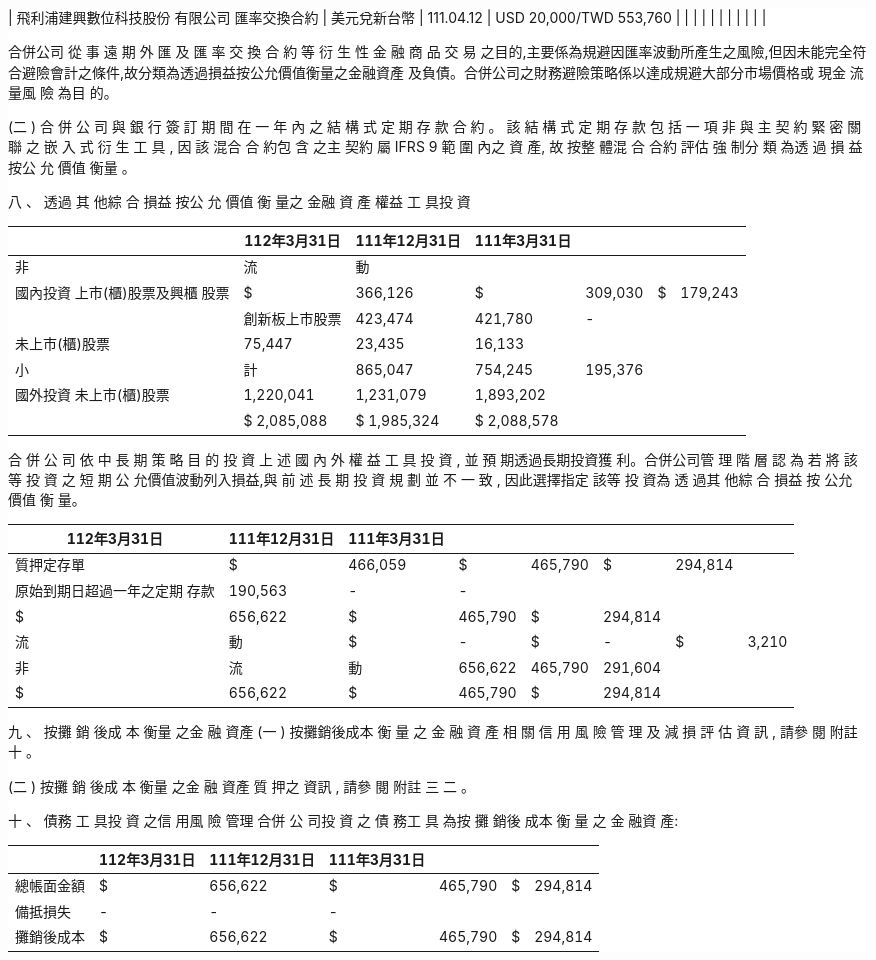 | 飛利浦建興數位科技股份 有限公司 匯率交換合約      | 美元兌新台幣   | 111.04.12            | USD 20,000/TWD 553,760     |                          |      |      |      |      |      |      |      |      |      |

 合併公司 從 事 遠 期 外 匯 及 匯 率 交 換 合 約 等 衍 生 性 金 融 商 品 交 易 之目的,主要係為規避因匯率波動所產生之風險,但因未能完全符 合避險會計之條件,故分類為透過損益按公允價值衡量之金融資產 及負債。合併公司之財務避險策略係以達成規避大部分市場價格或 現金 流 量風 險 為目 的。

(二 ) 合 併 公 司 與 銀 行 簽 訂 期 間 在 一 年 內 之 結 構 式 定 期 存 款 合 約 。 該 結 構 式 定 期 存 款 包 括 一 項 非 與 主 契 約 緊 密 關 聯 之 嵌 入 式 衍 生 工 具 , 因 該 混合 合 約包 含 之主 契約 屬 IFRS 9 範 圍 內之 資 產, 故 按整 體混 合 合約 評估 強 制分 類 為透 過 損 益 按公 允 價值 衡量 。

八 、 透過 其 他綜 合 損益 按公 允 價值 衡 量之 金融 資 產 權益 工 具投 資

|                                     | 112年3月31日   | 111年12月31日   | 111年3月31日   |         |    |         |
|-------------------------------------|----------------|-----------------|----------------|---------|----|---------|
| 非                                  | 流             | 動              |                |         |    |         |
| 國內投資  上市(櫃)股票及興櫃 股票 | $              | 366,126         | $              | 309,030 | $  | 179,243 |
|                                     | 創新板上市股票 | 423,474         | 421,780        | -       |    |         |
| 未上市(櫃)股票                    | 75,447         | 23,435          | 16,133         |         |    |         |
| 小                                  | 計             | 865,047         | 754,245        | 195,376 |    |         |
| 國外投資  未上市(櫃)股票          | 1,220,041      | 1,231,079       | 1,893,202      |         |    |         |
|                                     | $ 2,085,088    | $ 1,985,324     | $ 2,088,578    |         |    |         |

 合 併 公 司 依 中 長 期 策 略 目 的 投 資 上 述 國 內 外 權 益 工 具 投 資 , 並 預 期透過長期投資獲 利。合併公司管 理 階 層 認 為 若 將 該 等 投 資 之 短 期 公 允價值波動列入損益,與 前 述 長 期 投 資 規 劃 並 不 一 致 , 因此選擇指定 該等 投 資為 透 過其 他綜 合 損益 按 公允 價值 衡 量。

| 112年3月31日                  | 111年12月31日   | 111年3月31日   |         |         |         |         |       |
|-------------------------------|-----------------|----------------|---------|---------|---------|---------|-------|
| 質押定存單                    | $               | 466,059        | $       | 465,790 | $       | 294,814 |       |
| 原始到期日超過一年之定期 存款 | 190,563         | -              | -       |         |         |         |       |
| $                             | 656,622         | $              | 465,790 | $       | 294,814 |         |       |
| 流                            | 動              | $              | -       | $       | -       | $       | 3,210 |
| 非                            | 流              | 動             | 656,622 | 465,790 | 291,604 |         |       |
| $                             | 656,622         | $              | 465,790 | $       | 294,814 |         |       |

九 、 按攤 銷 後成 本 衡量 之金 融 資產
(一 ) 按攤銷後成本 衡 量 之 金 融 資 產 相 關 信 用 風 險 管 理 及 減 損 評 估 資 訊 ,
請參 閱 附註 十 。

(二 ) 按攤 銷 後成 本 衡量 之金 融 資產 質 押之 資訊 , 請參 閱 附註 三 二 。

十 、 債務 工 具投 資 之信 用風 險 管理 合併 公 司投 資 之 債 務工 具 為按 攤 銷後 成本 衡 量 之 金 融資 產:

|            | 112年3月31日   | 111年12月31日   | 111年3月31日   |         |    |         |
|------------|----------------|-----------------|----------------|---------|----|---------|
| 總帳面金額 | $              | 656,622         | $              | 465,790 | $  | 294,814 |
| 備抵損失   | -              | -               | -              |         |    |         |
| 攤銷後成本 | $              | 656,622         | $              | 465,790 | $  | 294,814 |
